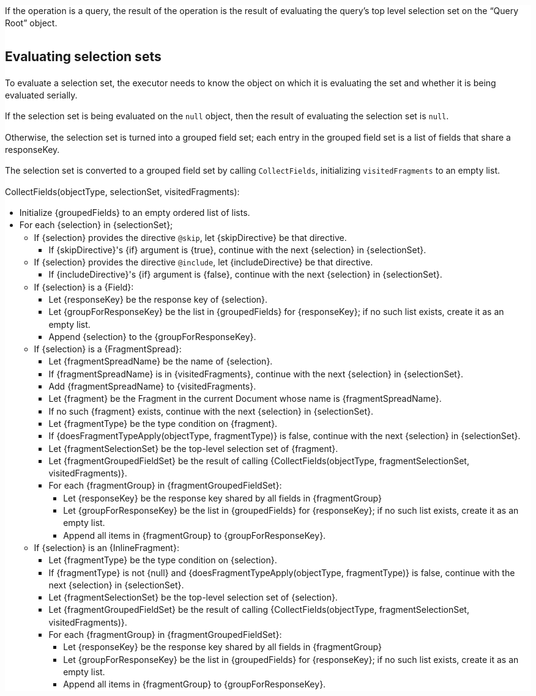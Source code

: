 If the operation is a query, the result of the operation is the result of
evaluating the query’s top level selection set on the “Query Root” object.


## Evaluating selection sets

To evaluate a selection set, the executor needs to know the object on which it
is evaluating the set and whether it is being evaluated serially.

If the selection set is being evaluated on the `null` object, then the result
of evaluating the selection set is `null`.

Otherwise, the selection set is turned into a grouped field set; each entry in
the grouped field set is a list of fields that share a responseKey.

The selection set is converted to a grouped field set by calling
`CollectFields`, initializing `visitedFragments` to an empty list.

CollectFields(objectType, selectionSet, visitedFragments):

  * Initialize {groupedFields} to an empty ordered list of lists.
  * For each {selection} in {selectionSet};
    * If {selection} provides the directive `@skip`, let {skipDirective} be that directive.
      * If {skipDirective}'s {if} argument is {true}, continue with the
        next {selection} in {selectionSet}.
    * If {selection} provides the directive `@include`, let {includeDirective} be that directive.
      * If {includeDirective}'s {if} argument is {false}, continue with the
        next {selection} in {selectionSet}.
    * If {selection} is a {Field}:
      * Let {responseKey} be the response key of {selection}.
      * Let {groupForResponseKey} be the list in {groupedFields} for
        {responseKey}; if no such list exists, create it as an empty list.
      * Append {selection} to the {groupForResponseKey}.
    * If {selection} is a {FragmentSpread}:
      * Let {fragmentSpreadName} be the name of {selection}.
      * If {fragmentSpreadName} is in {visitedFragments}, continue with the
        next {selection} in {selectionSet}.
      * Add {fragmentSpreadName} to {visitedFragments}.
      * Let {fragment} be the Fragment in the current Document whose name is
        {fragmentSpreadName}.
      * If no such {fragment} exists, continue with the next {selection} in
        {selectionSet}.
      * Let {fragmentType} be the type condition on {fragment}.
      * If {doesFragmentTypeApply(objectType, fragmentType)} is false, continue
        with the next {selection} in {selectionSet}.
      * Let {fragmentSelectionSet} be the top-level selection set of {fragment}.
      * Let {fragmentGroupedFieldSet} be the result of calling
        {CollectFields(objectType, fragmentSelectionSet, visitedFragments)}.
      * For each {fragmentGroup} in {fragmentGroupedFieldSet}:
        * Let {responseKey} be the response key shared by all fields in {fragmentGroup}
        * Let {groupForResponseKey} be the list in {groupedFields} for
          {responseKey}; if no such list exists, create it as an empty list.
        * Append all items in {fragmentGroup} to {groupForResponseKey}.
    * If {selection} is an {InlineFragment}:
      * Let {fragmentType} be the type condition on {selection}.
      * If {fragmentType} is not {null} and {doesFragmentTypeApply(objectType, fragmentType)} is false, continue
        with the next {selection} in {selectionSet}.
      * Let {fragmentSelectionSet} be the top-level selection set of {selection}.
      * Let {fragmentGroupedFieldSet} be the result of calling {CollectFields(objectType, fragmentSelectionSet, visitedFragments)}.
      * For each {fragmentGroup} in {fragmentGroupedFieldSet}:
        * Let {responseKey} be the response key shared by all fields in {fragmentGroup}
        * Let {groupForResponseKey} be the list in {groupedFields} for
          {responseKey}; if no such list exists, create it as an empty list.
        * Append all items in {fragmentGroup} to {groupForResponseKey}.